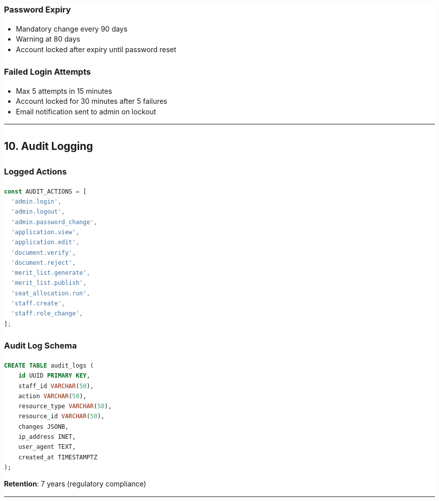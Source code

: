 ### Password Expiry
- Mandatory change every 90 days
- Warning at 80 days
- Account locked after expiry until password reset

### Failed Login Attempts
- Max 5 attempts in 15 minutes
- Account locked for 30 minutes after 5 failures
- Email notification sent to admin on lockout

---

## 10. Audit Logging

### Logged Actions
```typescript
const AUDIT_ACTIONS = [
  'admin.login',
  'admin.logout',
  'admin.password_change',
  'application.view',
  'application.edit',
  'document.verify',
  'document.reject',
  'merit_list.generate',
  'merit_list.publish',
  'seat_allocation.run',
  'staff.create',
  'staff.role_change',
];
```

### Audit Log Schema
```sql
CREATE TABLE audit_logs (
    id UUID PRIMARY KEY,
    staff_id VARCHAR(50),
    action VARCHAR(50),
    resource_type VARCHAR(50),
    resource_id VARCHAR(50),
    changes JSONB,
    ip_address INET,
    user_agent TEXT,
    created_at TIMESTAMPTZ
);
```

**Retention**: 7 years (regulatory compliance)

---
